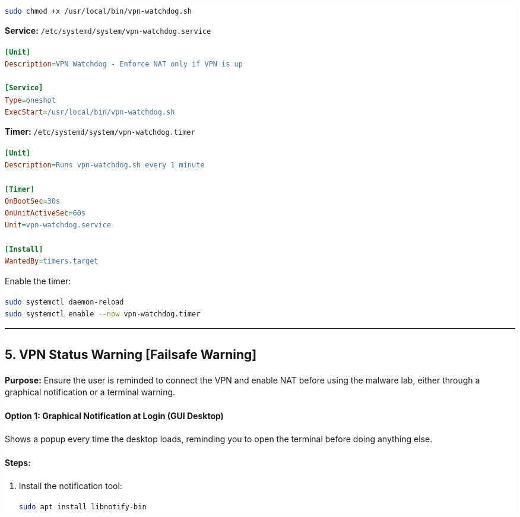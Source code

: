 ```bash
sudo chmod +x /usr/local/bin/vpn-watchdog.sh
```

**Service:** `/etc/systemd/system/vpn-watchdog.service`

```ini
[Unit]
Description=VPN Watchdog - Enforce NAT only if VPN is up

[Service]
Type=oneshot
ExecStart=/usr/local/bin/vpn-watchdog.sh
```

**Timer:** `/etc/systemd/system/vpn-watchdog.timer`

```ini
[Unit]
Description=Runs vpn-watchdog.sh every 1 minute

[Timer]
OnBootSec=30s
OnUnitActiveSec=60s
Unit=vpn-watchdog.service

[Install]
WantedBy=timers.target
```

Enable the timer:

```bash
sudo systemctl daemon-reload
sudo systemctl enable --now vpn-watchdog.timer
```

---

## 5. VPN Status Warning [Failsafe Warning]

**Purpose:** Ensure the user is reminded to connect the VPN and enable NAT before using the malware lab, either through a graphical notification or a terminal warning.

#### Option 1: Graphical Notification at Login (GUI Desktop)

Shows a popup every time the desktop loads, reminding you to open the terminal before doing anything else.

#### Steps:

1. Install the notification tool:

    ```bash
    sudo apt install libnotify-bin
    ```
